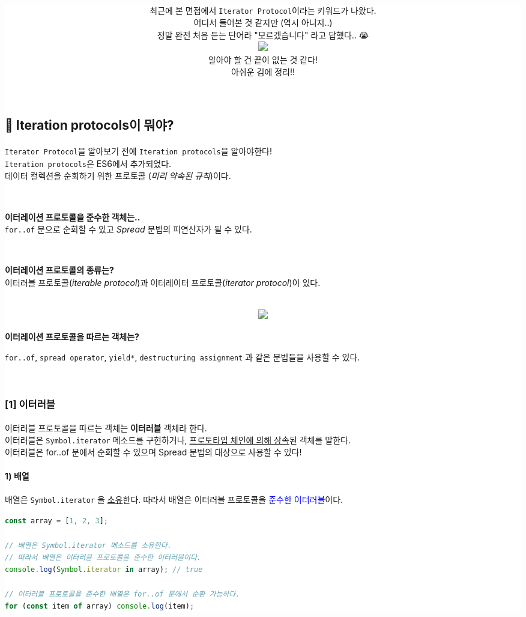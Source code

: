 <div align="center">

최근에 본 면접에서 `Iterator Protocol`이라는 키워드가 나왔다.  
어디서 들어본 것 같지만 (역시 아니지..)  
정말 완전 처음 듣는 단어라 "모르겠습니다" 라고 답했다.. 😭  
<img src="https://user-images.githubusercontent.com/33610315/136487038-4ac55776-7854-4e56-82fd-e3a6bd753c70.png" width=300 /><br/>
알아야 할 건 끝이 없는 것 같다!  
아쉬운 김에 정리!!

</div>
<br/>

## 🤔 Iteration protocols이 뭐야?

`Iterator Protocol`을 알아보기 전에 `Iteration protocols`을 알아야한다!  
`Iteration protocols`은 ES6에서 추가되었다.  
데이터 컬렉션을 순회하기 위한 프로토콜 (_미리 약속된 규칙_)이다.

<br/>

**이터레이션 프로토콜을 준수한 객체는..**  
`for..of` 문으로 순회할 수 있고 _Spread_ 문법의 피연산자가 될 수 있다.

<br/>

**이터레이션 프로토콜의 종류는?**  
이터러블 프로토콜(_iterable protocol_)과 이터레이터 프로토콜(_iterator protocol_)이 있다.

<br/>

<div align="center">
<img src="https://user-images.githubusercontent.com/33610315/136503080-24929823-0a8f-4e7f-bb1d-91ac84e320fd.png" width="500"/><br/>
</div>

**이터레이션 프로토콜을 따르는 객체는?**

`for..of`, `spread operator`, `yield*`, `destructuring assignment` 과 같은 문법들을 사용할 수 있다.

<br/>

### [1] 이터러블

이터러블 프로토콜을 따르는 객체는 **이터러블** 객체라 한다.  
이터러블은 `Symbol.iterator` 메소드를 구현하거나, <u>프로토타입 체인에 의해 상속</u>된 객체를 말한다.  
이터러블은 for..of 문에서 순회할 수 있으며 Spread 문법의 대상으로 사용할 수 있다!

#### 1) 배열

배열은 `Symbol.iterator` 을 <u>소유</u>한다. 따라서 배열은 이터러블 프로토콜을 <span style="color: blue">준수한 이터러블</span>이다.

```javascript
const array = [1, 2, 3];

// 배열은 Symbol.iterator 메소드를 소유한다.
// 따라서 배열은 이터러블 프로토콜을 준수한 이터러블이다.
console.log(Symbol.iterator in array); // true

// 이터러블 프로토콜을 준수한 배열은 for..of 문에서 순환 가능하다.
for (const item of array) console.log(item);
```
